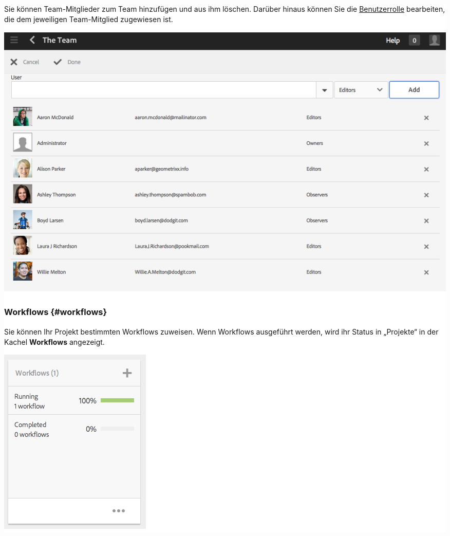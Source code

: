 Sie können Team-Mitglieder zum Team hinzufügen und aus ihm löschen. Darüber hinaus können Sie die [Benutzerrolle](#user-roles-in-a-project) bearbeiten, die dem jeweiligen Team-Mitglied zugewiesen ist.

![Team aus Liste hinzufügen](/help/sites-cloud/authoring/assets/projects-add-team-list.png)

### Workflows {#workflows}

Sie können Ihr Projekt bestimmten Workflows zuweisen. Wenn Workflows ausgeführt werden, wird ihr Status in „Projekte“ in der Kachel **Workflows** angezeigt.

![Workflows](/help/sites-cloud/authoring/assets/project-workflows.png)
